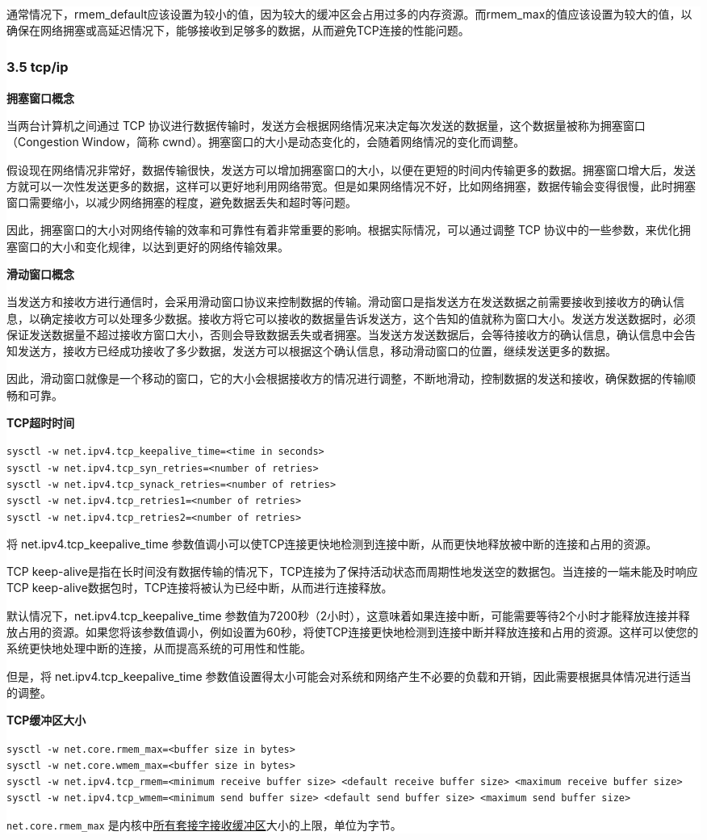 通常情况下，rmem_default应该设置为较小的值，因为较大的缓冲区会占用过多的内存资源。而rmem_max的值应该设置为较大的值，以确保在网络拥塞或高延迟情况下，能够接收到足够多的数据，从而避免TCP连接的性能问题。



### 3.5 tcp/ip

**拥塞窗口概念**

当两台计算机之间通过 TCP 协议进行数据传输时，发送方会根据网络情况来决定每次发送的数据量，这个数据量被称为拥塞窗口（Congestion Window，简称 cwnd）。拥塞窗口的大小是动态变化的，会随着网络情况的变化而调整。

假设现在网络情况非常好，数据传输很快，发送方可以增加拥塞窗口的大小，以便在更短的时间内传输更多的数据。拥塞窗口增大后，发送方就可以一次性发送更多的数据，这样可以更好地利用网络带宽。但是如果网络情况不好，比如网络拥塞，数据传输会变得很慢，此时拥塞窗口需要缩小，以减少网络拥塞的程度，避免数据丢失和超时等问题。

因此，拥塞窗口的大小对网络传输的效率和可靠性有着非常重要的影响。根据实际情况，可以通过调整 TCP 协议中的一些参数，来优化拥塞窗口的大小和变化规律，以达到更好的网络传输效果。

**滑动窗口概念**

当发送方和接收方进行通信时，会采用滑动窗口协议来控制数据的传输。滑动窗口是指发送方在发送数据之前需要接收到接收方的确认信息，以确定接收方可以处理多少数据。接收方将它可以接收的数据量告诉发送方，这个告知的值就称为窗口大小。发送方发送数据时，必须保证发送数据量不超过接收方窗口大小，否则会导致数据丢失或者拥塞。当发送方发送数据后，会等待接收方的确认信息，确认信息中会告知发送方，接收方已经成功接收了多少数据，发送方可以根据这个确认信息，移动滑动窗口的位置，继续发送更多的数据。

因此，滑动窗口就像是一个移动的窗口，它的大小会根据接收方的情况进行调整，不断地滑动，控制数据的发送和接收，确保数据的传输顺畅和可靠。



**TCP超时时间**

```shell
sysctl -w net.ipv4.tcp_keepalive_time=<time in seconds>
sysctl -w net.ipv4.tcp_syn_retries=<number of retries>
sysctl -w net.ipv4.tcp_synack_retries=<number of retries>
sysctl -w net.ipv4.tcp_retries1=<number of retries>
sysctl -w net.ipv4.tcp_retries2=<number of retries>

```

将 net.ipv4.tcp_keepalive_time 参数值调小可以使TCP连接更快地检测到连接中断，从而更快地释放被中断的连接和占用的资源。

TCP keep-alive是指在长时间没有数据传输的情况下，TCP连接为了保持活动状态而周期性地发送空的数据包。当连接的一端未能及时响应TCP keep-alive数据包时，TCP连接将被认为已经中断，从而进行连接释放。

默认情况下，net.ipv4.tcp_keepalive_time 参数值为7200秒（2小时），这意味着如果连接中断，可能需要等待2个小时才能释放连接并释放占用的资源。如果您将该参数值调小，例如设置为60秒，将使TCP连接更快地检测到连接中断并释放连接和占用的资源。这样可以使您的系统更快地处理中断的连接，从而提高系统的可用性和性能。

但是，将 net.ipv4.tcp_keepalive_time 参数值设置得太小可能会对系统和网络产生不必要的负载和开销，因此需要根据具体情况进行适当的调整。

**TCP缓冲区大小**

```shell
sysctl -w net.core.rmem_max=<buffer size in bytes>
sysctl -w net.core.wmem_max=<buffer size in bytes>
sysctl -w net.ipv4.tcp_rmem=<minimum receive buffer size> <default receive buffer size> <maximum receive buffer size>
sysctl -w net.ipv4.tcp_wmem=<minimum send buffer size> <default send buffer size> <maximum send buffer size>

```

`net.core.rmem_max` 是内核中<u>所有套接字接收缓冲区</u>大小的上限，单位为字节。
